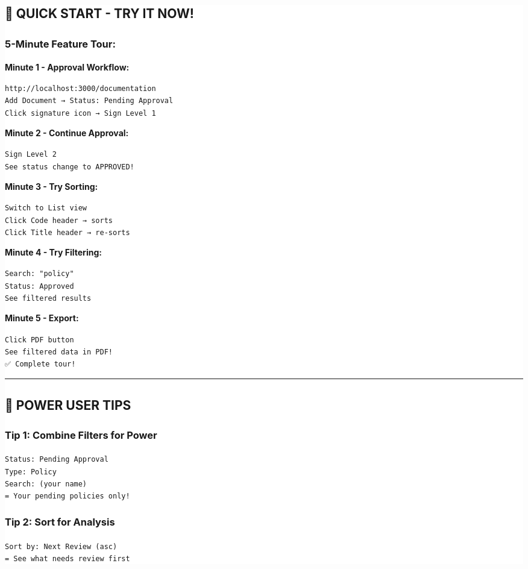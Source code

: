 
## 🚀 **QUICK START - TRY IT NOW!**

### **5-Minute Feature Tour:**

**Minute 1 - Approval Workflow:**
```
http://localhost:3000/documentation
Add Document → Status: Pending Approval
Click signature icon → Sign Level 1
```

**Minute 2 - Continue Approval:**
```
Sign Level 2
See status change to APPROVED!
```

**Minute 3 - Try Sorting:**
```
Switch to List view
Click Code header → sorts
Click Title header → re-sorts
```

**Minute 4 - Try Filtering:**
```
Search: "policy"
Status: Approved
See filtered results
```

**Minute 5 - Export:**
```
Click PDF button
See filtered data in PDF!
✅ Complete tour!
```

---

## 💪 **POWER USER TIPS**

### **Tip 1: Combine Filters for Power**
```
Status: Pending Approval
Type: Policy
Search: (your name)
= Your pending policies only!
```

### **Tip 2: Sort for Analysis**
```
Sort by: Next Review (asc)
= See what needs review first
```
